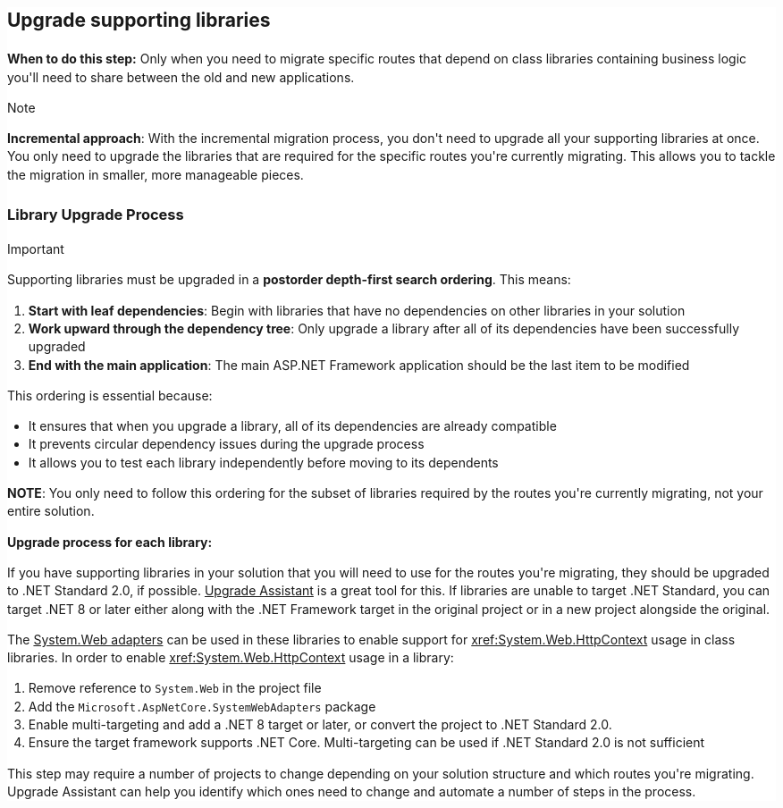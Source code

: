 ## Upgrade supporting libraries

**When to do this step:** Only when you need to migrate specific routes that depend on class libraries containing business logic you'll need to share between the old and new applications.

> [!NOTE]
> **Incremental approach**: With the incremental migration process, you don't need to upgrade all your supporting libraries at once. You only need to upgrade the libraries that are required for the specific routes you're currently migrating. This allows you to tackle the migration in smaller, more manageable pieces.

### Library Upgrade Process

> [!IMPORTANT]
> Supporting libraries must be upgraded in a **postorder depth-first search ordering**. This means:
>
> 1. **Start with leaf dependencies**: Begin with libraries that have no dependencies on other libraries in your solution
> 2. **Work upward through the dependency tree**: Only upgrade a library after all of its dependencies have been successfully upgraded
> 3. **End with the main application**: The main ASP.NET Framework application should be the last item to be modified
>
>This ordering is essential because:
> * It ensures that when you upgrade a library, all of its dependencies are already compatible
> * It prevents circular dependency issues during the upgrade process
> * It allows you to test each library independently before moving to its dependents
>
> **NOTE**: You only need to follow this ordering for the subset of libraries required by the routes you're currently migrating, not your entire solution.

**Upgrade process for each library:**

If you have supporting libraries in your solution that you will need to use for the routes you're migrating, they should be upgraded to .NET Standard 2.0, if possible. [Upgrade Assistant](https://github.com/dotnet/upgrade-assistant) is a great tool for this. If libraries are unable to target .NET Standard, you can target .NET 8 or later either along with the .NET Framework target in the original project or in a new project alongside the original.

The [System.Web adapters](~/migration/fx-to-core/inc/systemweb-adapters.md) can be used in these libraries to enable support for <xref:System.Web.HttpContext> usage in class libraries. In order to enable <xref:System.Web.HttpContext> usage in a library:

1. Remove reference to `System.Web` in the project file
2. Add the `Microsoft.AspNetCore.SystemWebAdapters` package
3. Enable multi-targeting and add a .NET 8 target or later, or convert the project to .NET Standard 2.0.
4. Ensure the target framework supports .NET Core. Multi-targeting can be used if .NET Standard 2.0 is not sufficient

This step may require a number of projects to change depending on your solution structure and which routes you're migrating. Upgrade Assistant can help you identify which ones need to change and automate a number of steps in the process.
